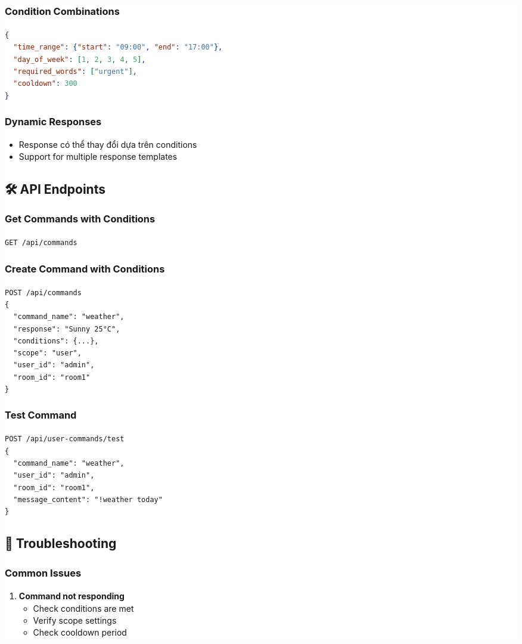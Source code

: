### Condition Combinations
```json
{
  "time_range": {"start": "09:00", "end": "17:00"},
  "day_of_week": [1, 2, 3, 4, 5],
  "required_words": ["urgent"],
  "cooldown": 300
}
```

### Dynamic Responses
- Response có thể thay đổi dựa trên conditions
- Support for multiple response templates

## 🛠️ API Endpoints

### Get Commands with Conditions
```
GET /api/commands
```

### Create Command with Conditions
```
POST /api/commands
{
  "command_name": "weather",
  "response": "Sunny 25°C",
  "conditions": {...},
  "scope": "user",
  "user_id": "admin",
  "room_id": "room1"
}
```

### Test Command
```
POST /api/user-commands/test
{
  "command_name": "weather",
  "user_id": "admin",
  "room_id": "room1",
  "message_content": "!weather today"
}
```

## 🐛 Troubleshooting

### Common Issues

1. **Command not responding**
   - Check conditions are met
   - Verify scope settings
   - Check cooldown period
